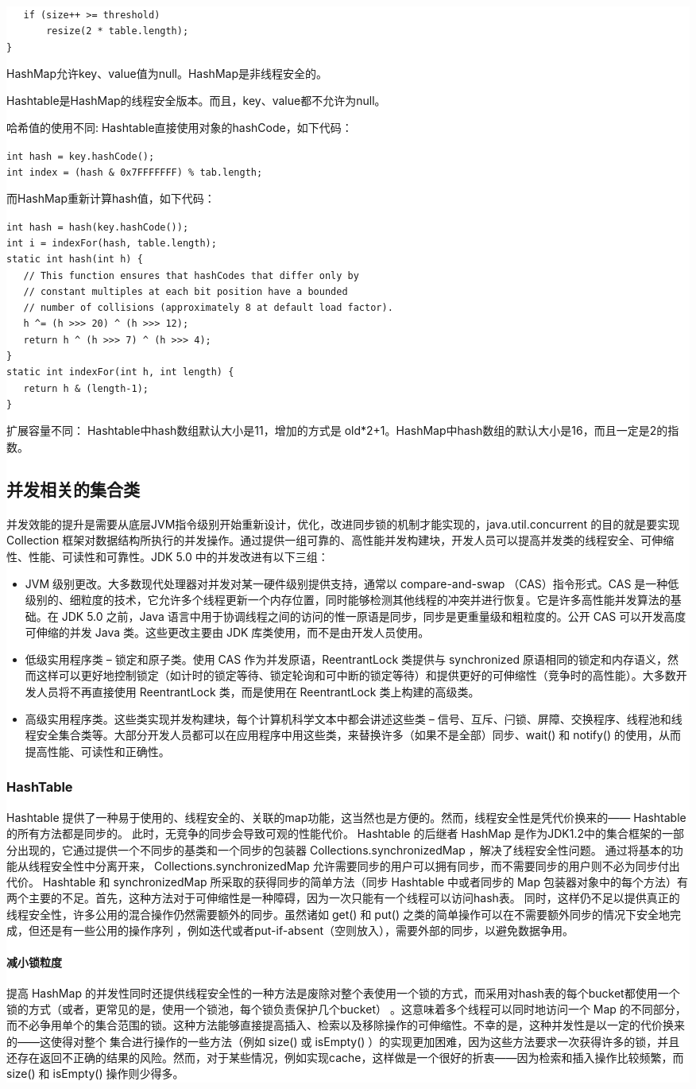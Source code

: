 	   if (size++ >= threshold)
	       resize(2 * table.length);
	}


HashMap允许key、value值为null。HashMap是非线程安全的。

Hashtable是HashMap的线程安全版本。而且，key、value都不允许为null。

哈希值的使用不同: Hashtable直接使用对象的hashCode，如下代码：

	int hash = key.hashCode();
	int index = (hash & 0x7FFFFFFF) % tab.length;
而HashMap重新计算hash值，如下代码：

	int hash = hash(key.hashCode());
	int i = indexFor(hash, table.length);
	static int hash(int h) {
	   // This function ensures that hashCodes that differ only by
	   // constant multiples at each bit position have a bounded
	   // number of collisions (approximately 8 at default load factor).
	   h ^= (h >>> 20) ^ (h >>> 12);
	   return h ^ (h >>> 7) ^ (h >>> 4);
	}
	static int indexFor(int h, int length) {
	   return h & (length-1);
	}

扩展容量不同： Hashtable中hash数组默认大小是11，增加的方式是 old*2+1。HashMap中hash数组的默认大小是16，而且一定是2的指数。

## 并发相关的集合类
并发效能的提升是需要从底层JVM指令级别开始重新设计，优化，改进同步锁的机制才能实现的，java.util.concurrent 的目的就是要实现 Collection 框架对数据结构所执行的并发操作。通过提供一组可靠的、高性能并发构建块，开发人员可以提高并发类的线程安全、可伸缩性、性能、可读性和可靠性。JDK 5.0 中的并发改进有以下三组：

* JVM 级别更改。大多数现代处理器对并发对某一硬件级别提供支持，通常以 compare-and-swap （CAS）指令形式。CAS 是一种低级别的、细粒度的技术，它允许多个线程更新一个内存位置，同时能够检测其他线程的冲突并进行恢复。它是许多高性能并发算法的基础。在 JDK 5.0 之前，Java 语言中用于协调线程之间的访问的惟一原语是同步，同步是更重量级和粗粒度的。公开 CAS 可以开发高度可伸缩的并发 Java 类。这些更改主要由 JDK 库类使用，而不是由开发人员使用。

* 低级实用程序类 – 锁定和原子类。使用 CAS 作为并发原语，ReentrantLock 类提供与 synchronized 原语相同的锁定和内存语义，然而这样可以更好地控制锁定（如计时的锁定等待、锁定轮询和可中断的锁定等待）和提供更好的可伸缩性（竞争时的高性能）。大多数开发人员将不再直接使用 ReentrantLock 类，而是使用在 ReentrantLock 类上构建的高级类。

* 高级实用程序类。这些类实现并发构建块，每个计算机科学文本中都会讲述这些类 – 信号、互斥、闩锁、屏障、交换程序、线程池和线程安全集合类等。大部分开发人员都可以在应用程序中用这些类，来替换许多（如果不是全部）同步、wait() 和 notify() 的使用，从而提高性能、可读性和正确性。

### HashTable
Hashtable 提供了一种易于使用的、线程安全的、关联的map功能，这当然也是方便的。然而，线程安全性是凭代价换来的―― Hashtable 的所有方法都是同步的。 此时，无竞争的同步会导致可观的性能代价。 Hashtable 的后继者 HashMap 是作为JDK1.2中的集合框架的一部分出现的，它通过提供一个不同步的基类和一个同步的包装器 Collections.synchronizedMap ，解决了线程安全性问题。 通过将基本的功能从线程安全性中分离开来， Collections.synchronizedMap 允许需要同步的用户可以拥有同步，而不需要同步的用户则不必为同步付出代价。
Hashtable 和 synchronizedMap 所采取的获得同步的简单方法（同步 Hashtable 中或者同步的 Map 包装器对象中的每个方法）有两个主要的不足。首先，这种方法对于可伸缩性是一种障碍，因为一次只能有一个线程可以访问hash表。 同时，这样仍不足以提供真正的线程安全性，许多公用的混合操作仍然需要额外的同步。虽然诸如 get() 和 put() 之类的简单操作可以在不需要额外同步的情况下安全地完成，但还是有一些公用的操作序列 ，例如迭代或者put-if-absent（空则放入），需要外部的同步，以避免数据争用。

#### 减小锁粒度
提高 HashMap 的并发性同时还提供线程安全性的一种方法是废除对整个表使用一个锁的方式，而采用对hash表的每个bucket都使用一个锁的方式（或者，更常见的是，使用一个锁池，每个锁负责保护几个bucket） 。这意味着多个线程可以同时地访问一个 Map 的不同部分，而不必争用单个的集合范围的锁。这种方法能够直接提高插入、检索以及移除操作的可伸缩性。不幸的是，这种并发性是以一定的代价换来的――这使得对整个 集合进行操作的一些方法（例如 size() 或 isEmpty() ）的实现更加困难，因为这些方法要求一次获得许多的锁，并且还存在返回不正确的结果的风险。然而，对于某些情况，例如实现cache，这样做是一个很好的折衷――因为检索和插入操作比较频繁，而 size() 和 isEmpty() 操作则少得多。
